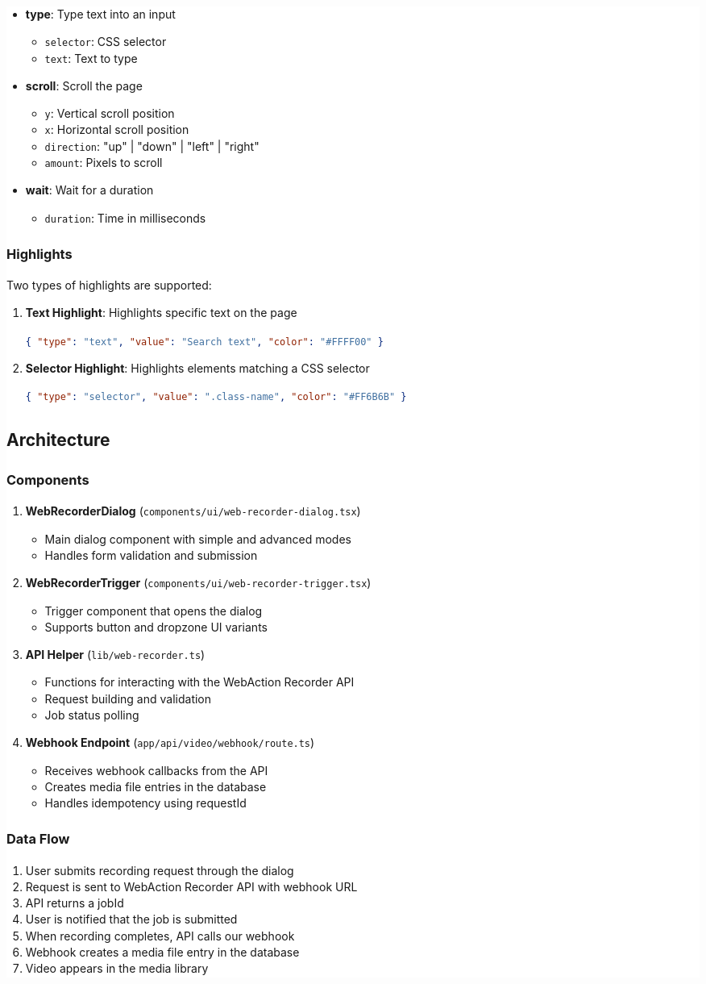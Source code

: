 - **type**: Type text into an input
  - `selector`: CSS selector
  - `text`: Text to type

- **scroll**: Scroll the page
  - `y`: Vertical scroll position
  - `x`: Horizontal scroll position
  - `direction`: "up" | "down" | "left" | "right"
  - `amount`: Pixels to scroll

- **wait**: Wait for a duration
  - `duration`: Time in milliseconds

### Highlights

Two types of highlights are supported:

1. **Text Highlight**: Highlights specific text on the page

   ```json
   { "type": "text", "value": "Search text", "color": "#FFFF00" }
   ```

2. **Selector Highlight**: Highlights elements matching a CSS selector
   ```json
   { "type": "selector", "value": ".class-name", "color": "#FF6B6B" }
   ```

## Architecture

### Components

1. **WebRecorderDialog** (`components/ui/web-recorder-dialog.tsx`)
   - Main dialog component with simple and advanced modes
   - Handles form validation and submission

2. **WebRecorderTrigger** (`components/ui/web-recorder-trigger.tsx`)
   - Trigger component that opens the dialog
   - Supports button and dropzone UI variants

3. **API Helper** (`lib/web-recorder.ts`)
   - Functions for interacting with the WebAction Recorder API
   - Request building and validation
   - Job status polling

4. **Webhook Endpoint** (`app/api/video/webhook/route.ts`)
   - Receives webhook callbacks from the API
   - Creates media file entries in the database
   - Handles idempotency using requestId

### Data Flow

1. User submits recording request through the dialog
2. Request is sent to WebAction Recorder API with webhook URL
3. API returns a jobId
4. User is notified that the job is submitted
5. When recording completes, API calls our webhook
6. Webhook creates a media file entry in the database
7. Video appears in the media library
